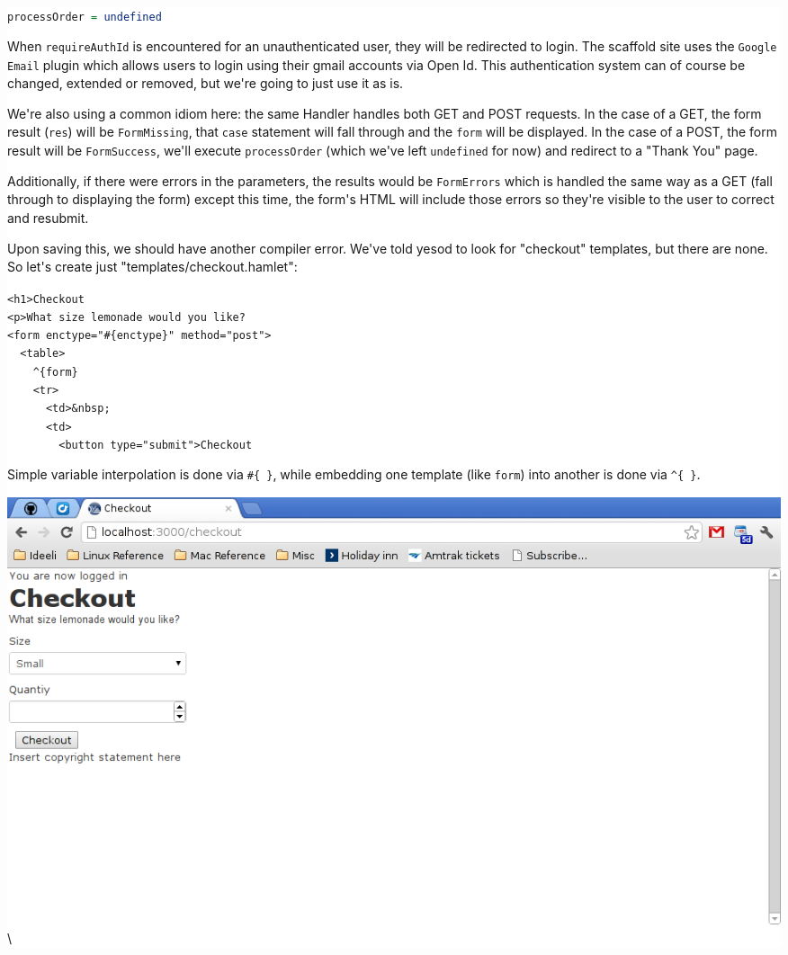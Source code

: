 ```haskell 
processOrder = undefined
```

When `requireAuthId` is encountered for an unauthenticated user, they 
will be redirected to login. The scaffold site uses the `GoogleEmail` 
plugin which allows users to login using their gmail accounts via Open 
Id. This authentication system can of course be changed, extended or 
removed, but we're going to just use it as is.

We're also using a common idiom here: the same Handler handles both GET 
and POST requests. In the case of a GET, the form result (`res`) will be 
`FormMissing`, that `case` statement will fall through and the `form` 
will be displayed. In the case of a POST, the form result will be 
`FormSuccess`, we'll execute `processOrder` (which we've left 
`undefined` for now) and redirect to a "Thank You" page.

Additionally, if there were errors in the parameters, the results would 
be `FormErrors` which is handled the same way as a GET (fall through to 
displaying the form) except this time, the form's HTML will include 
those errors so they're visible to the user to correct and resubmit.

Upon saving this, we should have another compiler error. We've told 
yesod to look for "checkout" templates, but there are none. So let's 
create just "templates/checkout.hamlet":

```
<h1>Checkout
<p>What size lemonade would you like?
<form enctype="#{enctype}" method="post">
  <table>
    ^{form}
    <tr>
      <td>&nbsp;
      <td>
        <button type="submit">Checkout
```

Simple variable interpolation is done via `#{ }`, while embedding one 
template (like `form`) into another is done via `^{ }`.

![form screenshot](/img/lemonstand/form.png)\ 
